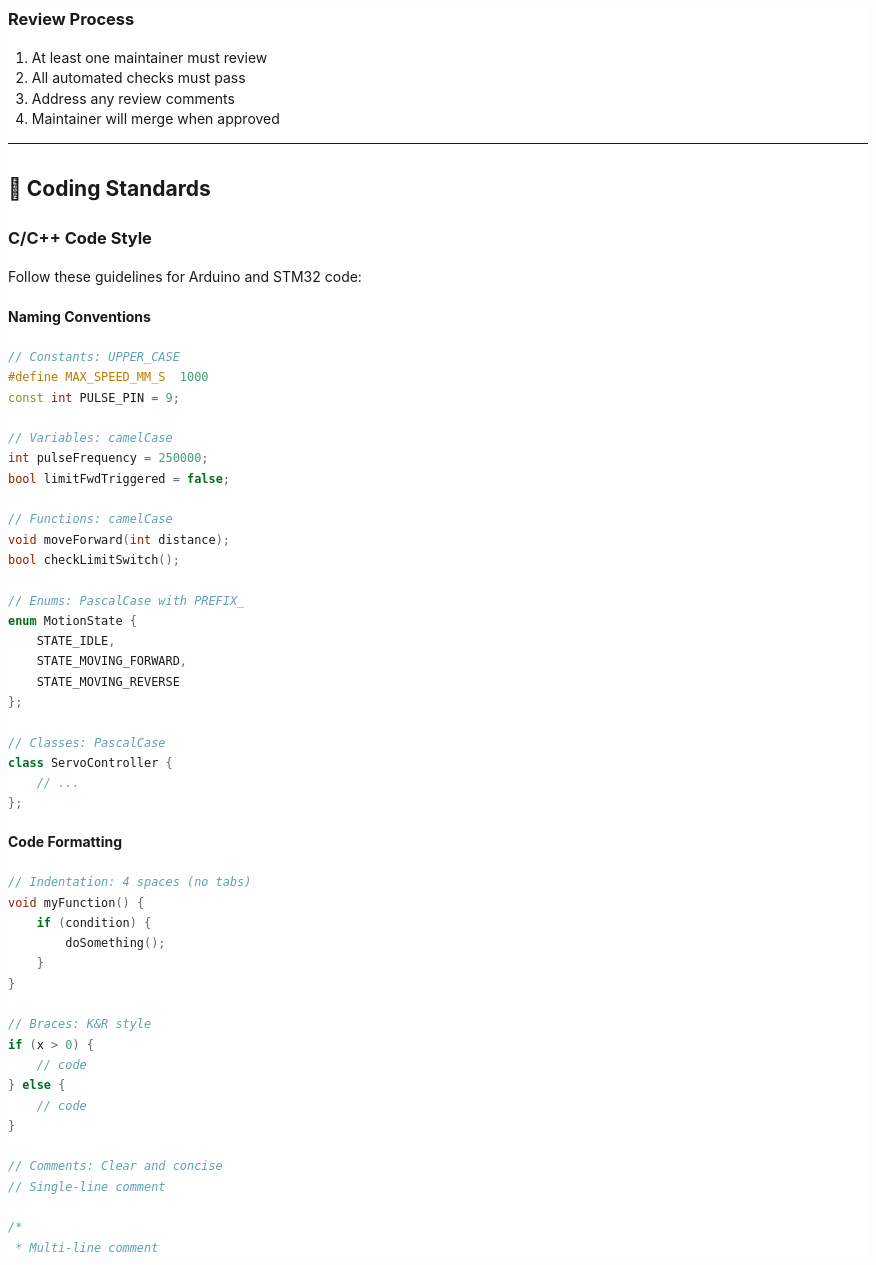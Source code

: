 ### Review Process

1. At least one maintainer must review
2. All automated checks must pass
3. Address any review comments
4. Maintainer will merge when approved

---

## 📝 Coding Standards

### C/C++ Code Style

Follow these guidelines for Arduino and STM32 code:

#### Naming Conventions

```cpp
// Constants: UPPER_CASE
#define MAX_SPEED_MM_S  1000
const int PULSE_PIN = 9;

// Variables: camelCase
int pulseFrequency = 250000;
bool limitFwdTriggered = false;

// Functions: camelCase
void moveForward(int distance);
bool checkLimitSwitch();

// Enums: PascalCase with PREFIX_
enum MotionState {
    STATE_IDLE,
    STATE_MOVING_FORWARD,
    STATE_MOVING_REVERSE
};

// Classes: PascalCase
class ServoController {
    // ...
};
```

#### Code Formatting

```cpp
// Indentation: 4 spaces (no tabs)
void myFunction() {
    if (condition) {
        doSomething();
    }
}

// Braces: K&R style
if (x > 0) {
    // code
} else {
    // code
}

// Comments: Clear and concise
// Single-line comment

/*
 * Multi-line comment
```
